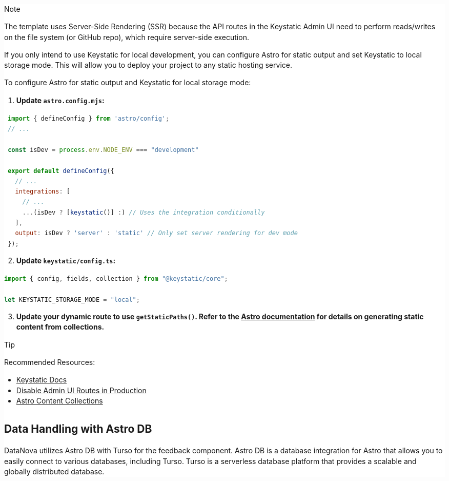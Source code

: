 > [!NOTE]
> The template uses Server-Side Rendering (SSR) because the API routes in the Keystatic Admin UI need to perform reads/writes on the file system (or GitHub repo), which require server-side execution.
>
> If you only intend to use Keystatic for local development, you can configure Astro for static output and set Keystatic to local storage mode. This will allow you to deploy your project to any static hosting service.
>
> To configure Astro for static output and Keystatic for local storage mode:
>
> 1. **Update `astro.config.mjs`:**
>
> ```mjs
>  import { defineConfig } from 'astro/config';
>  // ...
>
>  const isDev = process.env.NODE_ENV === "development"
>
>  export default defineConfig({
>    // ...
>    integrations: [
>      // ...
>      ...(isDev ? [keystatic()] :) // Uses the integration conditionally
>    ],
>    output: isDev ? 'server' : 'static' // Only set server rendering for dev mode
>  });
> ```
>
> 2. **Update `keystatic/config.ts`:**
>
> ```ts
> import { config, fields, collection } from "@keystatic/core";
>
> let KEYSTATIC_STORAGE_MODE = "local";
> ```
>
> 3. **Update your dynamic route to use `getStaticPaths()`. Refer to the [Astro documentation](https://docs.astro.build/en/guides/content-collections/#building-for-static-output-default) for details on generating static content from collections.**

> [!TIP]
> Recommended Resources:
>
> * [Keystatic Docs](https://keystatic.com/docs/introduction)
> * [Disable Admin UI Routes in Production](https://keystatic.com/docs/recipes/astro-disable-admin-ui-in-production)
> * [Astro Content Collections](https://docs.astro.build/en/guides/content-collections/)

## Data Handling with Astro DB

DataNova utilizes Astro DB with Turso for the feedback component. Astro DB is a database integration for Astro that allows you to easily connect to various databases, including Turso. Turso is a serverless database platform that provides a scalable and globally distributed database.
